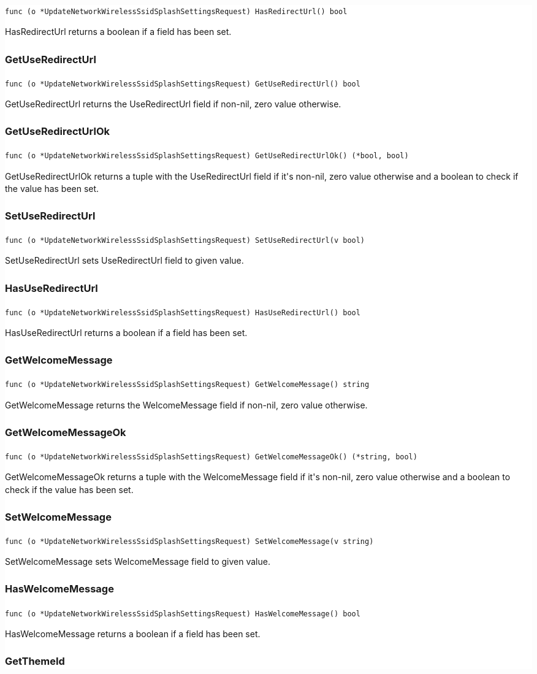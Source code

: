 `func (o *UpdateNetworkWirelessSsidSplashSettingsRequest) HasRedirectUrl() bool`

HasRedirectUrl returns a boolean if a field has been set.

### GetUseRedirectUrl

`func (o *UpdateNetworkWirelessSsidSplashSettingsRequest) GetUseRedirectUrl() bool`

GetUseRedirectUrl returns the UseRedirectUrl field if non-nil, zero value otherwise.

### GetUseRedirectUrlOk

`func (o *UpdateNetworkWirelessSsidSplashSettingsRequest) GetUseRedirectUrlOk() (*bool, bool)`

GetUseRedirectUrlOk returns a tuple with the UseRedirectUrl field if it's non-nil, zero value otherwise
and a boolean to check if the value has been set.

### SetUseRedirectUrl

`func (o *UpdateNetworkWirelessSsidSplashSettingsRequest) SetUseRedirectUrl(v bool)`

SetUseRedirectUrl sets UseRedirectUrl field to given value.

### HasUseRedirectUrl

`func (o *UpdateNetworkWirelessSsidSplashSettingsRequest) HasUseRedirectUrl() bool`

HasUseRedirectUrl returns a boolean if a field has been set.

### GetWelcomeMessage

`func (o *UpdateNetworkWirelessSsidSplashSettingsRequest) GetWelcomeMessage() string`

GetWelcomeMessage returns the WelcomeMessage field if non-nil, zero value otherwise.

### GetWelcomeMessageOk

`func (o *UpdateNetworkWirelessSsidSplashSettingsRequest) GetWelcomeMessageOk() (*string, bool)`

GetWelcomeMessageOk returns a tuple with the WelcomeMessage field if it's non-nil, zero value otherwise
and a boolean to check if the value has been set.

### SetWelcomeMessage

`func (o *UpdateNetworkWirelessSsidSplashSettingsRequest) SetWelcomeMessage(v string)`

SetWelcomeMessage sets WelcomeMessage field to given value.

### HasWelcomeMessage

`func (o *UpdateNetworkWirelessSsidSplashSettingsRequest) HasWelcomeMessage() bool`

HasWelcomeMessage returns a boolean if a field has been set.

### GetThemeId
